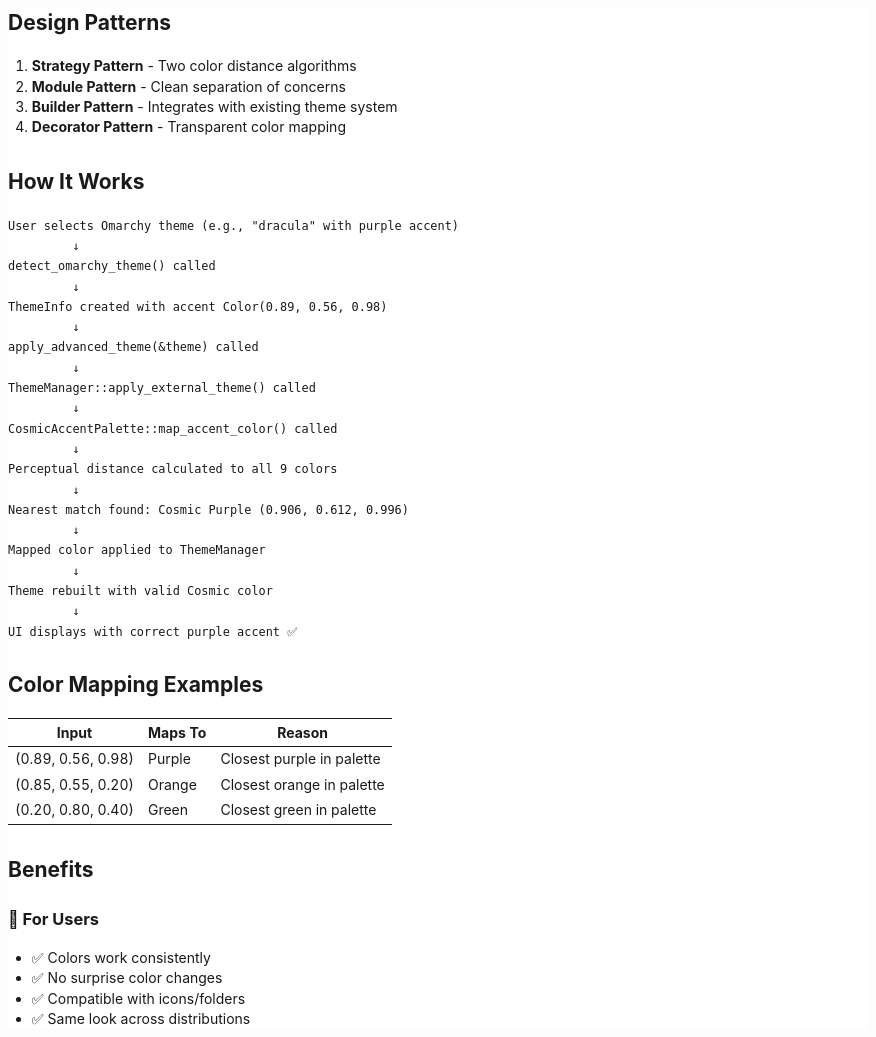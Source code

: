 ## Design Patterns

1. **Strategy Pattern** - Two color distance algorithms
2. **Module Pattern** - Clean separation of concerns
3. **Builder Pattern** - Integrates with existing theme system
4. **Decorator Pattern** - Transparent color mapping

## How It Works

```
User selects Omarchy theme (e.g., "dracula" with purple accent)
         ↓
detect_omarchy_theme() called
         ↓
ThemeInfo created with accent Color(0.89, 0.56, 0.98)
         ↓
apply_advanced_theme(&theme) called
         ↓
ThemeManager::apply_external_theme() called
         ↓
CosmicAccentPalette::map_accent_color() called
         ↓
Perceptual distance calculated to all 9 colors
         ↓
Nearest match found: Cosmic Purple (0.906, 0.612, 0.996)
         ↓
Mapped color applied to ThemeManager
         ↓
Theme rebuilt with valid Cosmic color
         ↓
UI displays with correct purple accent ✅
```

## Color Mapping Examples

| Input | Maps To | Reason |
|-------|---------|--------|
| (0.89, 0.56, 0.98) | Purple | Closest purple in palette |
| (0.85, 0.55, 0.20) | Orange | Closest orange in palette |
| (0.20, 0.80, 0.40) | Green | Closest green in palette |

## Benefits

### 👥 For Users
- ✅ Colors work consistently
- ✅ No surprise color changes
- ✅ Compatible with icons/folders
- ✅ Same look across distributions
